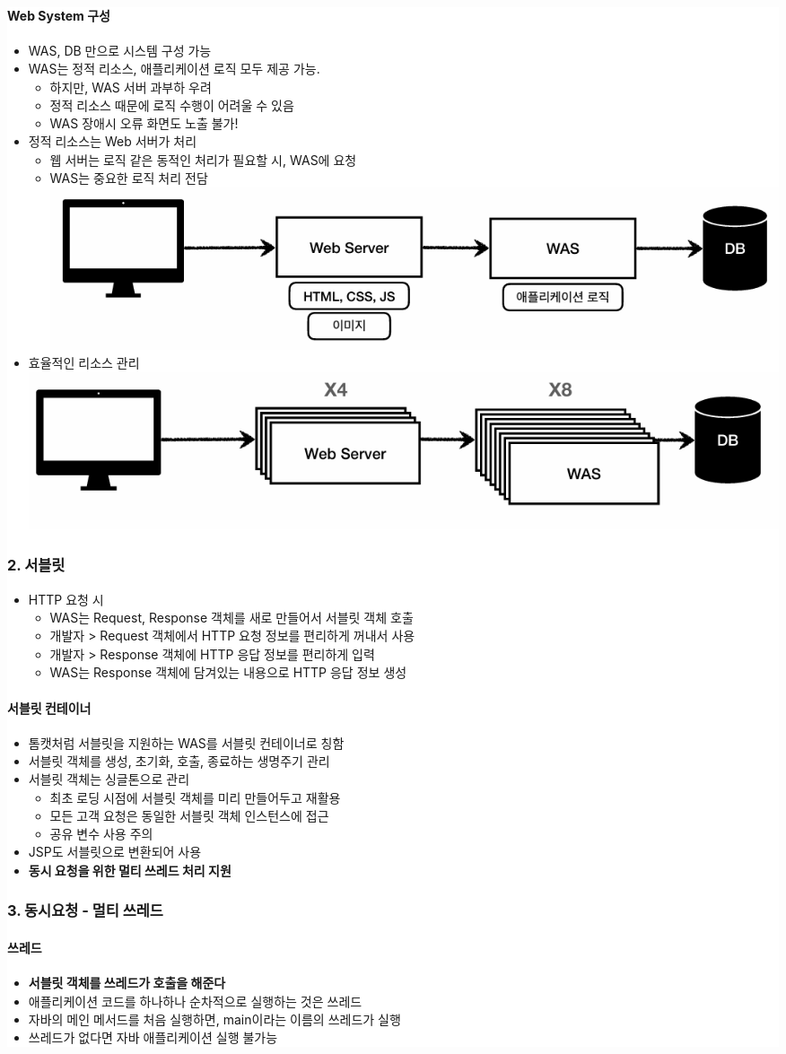#### Web System 구성
* WAS, DB 만으로 시스템 구성 가능
* WAS는 정적 리소스, 애플리케이션 로직 모두 제공 가능.
    * 하지만, WAS 서버 과부하 우려
    * 정적 리소스 때문에 로직 수행이 어려울 수 있음
    * WAS 장애시 오류 화면도 노출 불가!
* 정적 리소스는 Web 서버가 처리
    * 웹 서버는 로직 같은 동적인 처리가 필요할 시, WAS에 요청
    * WAS는 중요한 로직 처리 전담
![web-system](./img/web-system.png)
* 효율적인 리소스 관리
![web-system-2](./img/web-system-2.png)


### 2. 서블릿
* HTTP 요청 시
    * WAS는 Request, Response 객체를 새로 만들어서 서블릿 객체 호출
    * 개발자 > Request 객체에서 HTTP 요청 정보를 편리하게 꺼내서 사용
    * 개발자 > Response 객체에 HTTP 응답 정보를 편리하게 입력
    * WAS는 Response 객체에 담겨있는 내용으로 HTTP 응답 정보 생성
#### 서블릿 컨테이너
* 톰캣처럼 서블릿을 지원하는 WAS를 서블릿 컨테이너로 칭함
* 서블릿 객체를 생성, 초기화, 호출, 종료하는 생명주기 관리
* 서블릿 객체는 싱글톤으로 관리
    * 최초 로딩 시점에 서블릿 객체를 미리 만들어두고 재활용
    * 모든 고객 요청은 동일한 서블릿 객체 인스턴스에 접근
    * 공유 변수 사용 주의
* JSP도 서블릿으로 변환되어 사용
* <strong>동시 요청을 위한 멀티 쓰레드 처리 지원</strong>

### 3. 동시요청 - 멀티 쓰레드
#### 쓰레드
* **서블릿 객체를 쓰레드가 호출을 해준다** 
* 애플리케이션 코드를 하나하나 순차적으로 실행하는 것은 쓰레드
* 자바의 메인 메서드를 처음 실행하면, main이라는 이름의 쓰레드가 실행
* 쓰레드가 없다면 자바 애플리케이션 실행 불가능
